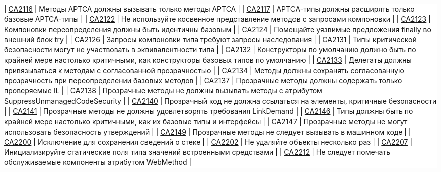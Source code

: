 |                        [CA2116](../code-quality/ca2116-aptca-methods-should-only-call-aptca-methods.md)                        |                                            Методы APTCA должны вызывать только методы APTCA                                             |
|                      [CA2117](../code-quality/ca2117-aptca-types-should-only-extend-aptca-base-types.md)                       |                                           APTCA-типы должны расширять только базовые APTCA-типы                                           |
|                     [CA2122](../code-quality/ca2122-do-not-indirectly-expose-methods-with-link-demands.md)                     |                                         Не используйте косвенное представление методов с запросами компоновки                                          |
|                     [CA2123](../code-quality/ca2123-override-link-demands-should-be-identical-to-base.md)                      |                                          Компоновки переопределения должны быть идентичны базовым                                          |
|                        [CA2124](../code-quality/ca2124-wrap-vulnerable-finally-clauses-in-outer-try.md)                        |                                            Помещайте уязвимые предложения finally во внешний блок try                                             |
|                       [CA2126](../code-quality/ca2126-type-link-demands-require-inheritance-demands.md)                        |                                            Запросы компоновки типа требуют запросы наследования                                            |
|              [CA2131](../code-quality/ca2131-security-critical-types-may-not-participate-in-type-equivalence.md)               |                                   Типы критической безопасности могут не участвовать в эквивалентности типа                                   |
|    [CA2132](../code-quality/ca2132-default-constructors-must-be-at-least-as-critical-as-base-type-default-constructors.md)     |                         Конструкторы по умолчанию должно быть по крайней мере настолько критичными, как конструкторы базовых типов по умолчанию                         |
|                [CA2133](../code-quality/ca2133-delegates-must-bind-to-methods-with-consistent-transparency.md)                 |                                     Делегаты должны привязываться к методам с согласованной прозрачностью                                     |
|           [CA2134](../code-quality/ca2134-methods-must-keep-consistent-transparency-when-overriding-base-methods.md)           |                               Методы должны сохранять согласованную прозрачность при переопределении базовых методов                                |
|                    [CA2137](../code-quality/ca2137-transparent-methods-must-contain-only-verifiable-il.md)                     |                                         Прозрачные методы должны содержать только проверяемые IL                                         |
| [CA2138](../code-quality/ca2138-transparent-methods-must-not-call-methods-with-the-suppressunmanagedcodesecurity-attribute.md) |                     Прозрачные методы не должны вызывать методы с атрибутом SuppressUnmanagedCodeSecurity                      |
|                [CA2140](../code-quality/ca2140-transparent-code-must-not-reference-security-critical-items.md)                 |                                     Прозрачный код не должна ссылаться на элементы, критичные безопасности                                     |
|                      [CA2141](../code-quality/ca2141-transparent-methods-must-not-satisfy-linkdemands.md)                      |                                          Прозрачные методы не должны удовлетворять требования LinkDemand                                           |
|           [CA2146](../code-quality/ca2146-types-must-be-at-least-as-critical-as-their-base-types-and-interfaces.md)            |                                Типы должны быть по крайней мере настолько критичными, как их базовые типы и интерфейсы                                |
|                      [CA2147](../code-quality/ca2147-transparent-methods-may-not-use-security-asserts.md)                      |                                          Прозрачные методы не могут использовать безопасность утверждений                                           |
|                     [CA2149](../code-quality/ca2149-transparent-methods-must-not-call-into-native-code.md)                     |                                         Прозрачные методы не следует вызывать в машинном коде                                          |
|                             [CA2200](../code-quality/ca2200-rethrow-to-preserve-stack-details.md)                              |                                                  Исключение для сохранения сведений о стеке                                                  |
|                           [CA2202](../code-quality/ca2202-do-not-dispose-objects-multiple-times.md)                            |                                                Не удаляйте объекты несколько раз                                                |
|                         [CA2207](../code-quality/ca2207-initialize-value-type-static-fields-inline.md)                         |                                             Инициализируйте статические поля типа значений встроенными средствами                                              |
|                       [CA2212](../code-quality/ca2212-do-not-mark-serviced-components-with-webmethod.md)                       |                                           Не следует помечать обслуживаемые компоненты атрибутом WebMethod                                            |